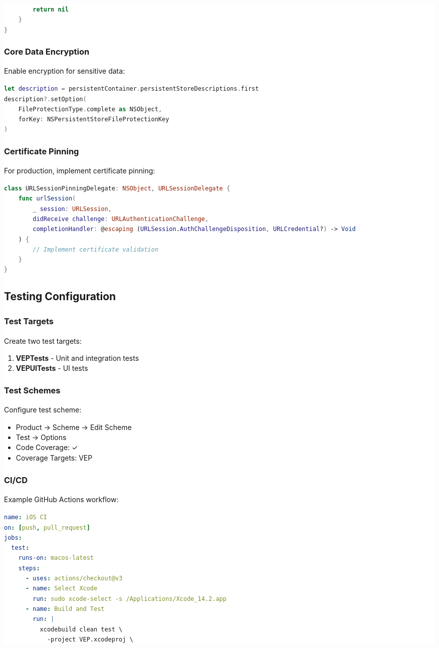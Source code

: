 ```swift
        return nil
    }
}
```

### Core Data Encryption

Enable encryption for sensitive data:
```swift
let description = persistentContainer.persistentStoreDescriptions.first
description?.setOption(
    FileProtectionType.complete as NSObject,
    forKey: NSPersistentStoreFileProtectionKey
)
```

### Certificate Pinning

For production, implement certificate pinning:
```swift
class URLSessionPinningDelegate: NSObject, URLSessionDelegate {
    func urlSession(
        _ session: URLSession,
        didReceive challenge: URLAuthenticationChallenge,
        completionHandler: @escaping (URLSession.AuthChallengeDisposition, URLCredential?) -> Void
    ) {
        // Implement certificate validation
    }
}
```

## Testing Configuration

### Test Targets

Create two test targets:
1. **VEPTests** - Unit and integration tests
2. **VEPUITests** - UI tests

### Test Schemes

Configure test scheme:
- Product → Scheme → Edit Scheme
- Test → Options
- Code Coverage: ✓
- Coverage Targets: VEP

### CI/CD

Example GitHub Actions workflow:

```yaml
name: iOS CI
on: [push, pull_request]
jobs:
  test:
    runs-on: macos-latest
    steps:
      - uses: actions/checkout@v3
      - name: Select Xcode
        run: sudo xcode-select -s /Applications/Xcode_14.2.app
      - name: Build and Test
        run: |
          xcodebuild clean test \
            -project VEP.xcodeproj \
```